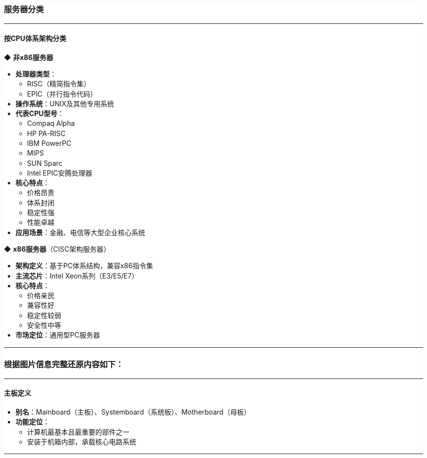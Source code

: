 ### **服务器分类**  

---

#### **按CPU体系架构分类**  

◆ **非x86服务器**  

- **处理器类型**：  
  - RISC（精简指令集）  
  - EPIC（并行指令代码）  
- **操作系统**：UNIX及其他专用系统  
- **代表CPU型号**：  
  - Compaq Alpha  
  - HP PA-RISC  
  - IBM PowerPC  
  - MIPS  
  - SUN Sparc  
  - Intel EPIC安腾处理器  
- **核心特点**：  
  - 价格昂贵  
  - 体系封闭  
  - 稳定性强  
  - 性能卓越  
- **应用场景**：金融、电信等大型企业核心系统  

◆ **x86服务器**（CISC架构服务器）  

- **架构定义**：基于PC体系结构，兼容x86指令集  
- **主流芯片**：Intel Xeon系列（E3/E5/E7）  
- **核心特点**：  
  - 价格亲民  
  - 兼容性好  
  - 稳定性较弱  
  - 安全性中等  
- **市场定位**：通用型PC服务器  

---





### 根据图片信息完整还原内容如下：



---

#### **主板定义**  

- **别名**：Mainboard（主板）、Systemboard（系统板）、Motherboard（母板）  
- **功能定位**：  
  - 计算机最基本且最重要的部件之一  
  - 安装于机箱内部，承载核心电路系统  

---